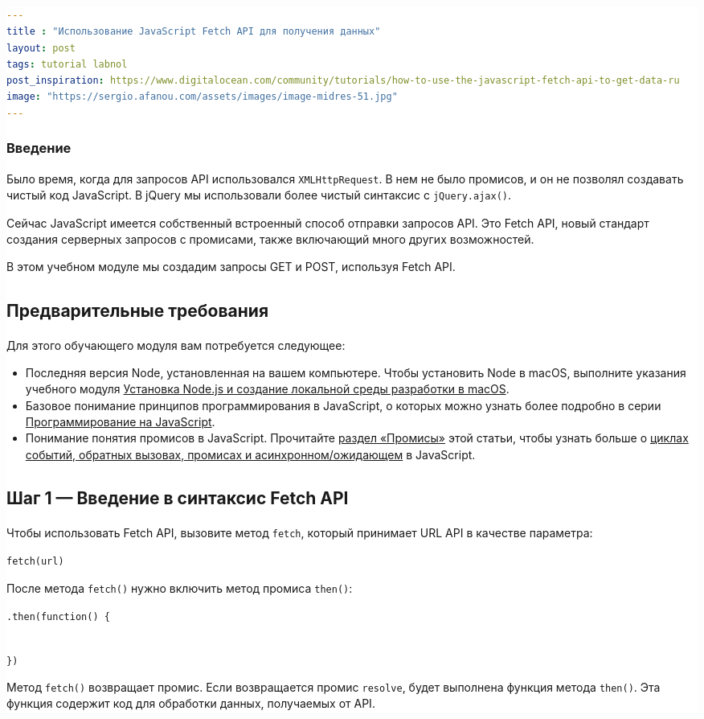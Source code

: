```yaml
---
title : "Использование JavaScript Fetch API для получения данных"
layout: post
tags: tutorial labnol
post_inspiration: https://www.digitalocean.com/community/tutorials/how-to-use-the-javascript-fetch-api-to-get-data-ru
image: "https://sergio.afanou.com/assets/images/image-midres-51.jpg"
---
```


<h3 id="Введение">Введение</h3>

<p>Было время, когда для запросов API использовался <code>XMLHttpRequest</code>. В нем не было промисов, и он не позволял создавать чистый код JavaScript. В jQuery мы использовали более чистый синтаксис с <code>jQuery.ajax()</code>.</p>

<p>Сейчас JavaScript имеется собственный встроенный способ отправки запросов API. Это Fetch API, новый стандарт создания серверных запросов с промисами, также включающий много других возможностей.</p>

<p>В этом учебном модуле мы создадим запросы GET и POST, используя Fetch API.</p>

<h2 id="Предварительные-требования">Предварительные требования</h2>

<p>Для этого обучающего модуля вам потребуется следующее:</p>

<ul>
<li>Последняя версия Node, установленная на вашем компьютере. Чтобы установить Node в macOS, выполните указания учебного модуля <a href="https://www.digitalocean.com/community/tutorials/how-to-install-node-js-and-create-a-local-development-environment-on-macos">Установка Node.js и создание локальной среды разработки в macOS</a>.</li>
<li>Базовое понимание принципов программирования в JavaScript, о которых можно узнать более подробно в серии <a href="https://www.digitalocean.com/community/tutorial_series/how-to-code-in-javascript">Программирование на JavaScript</a>.</li>
<li>Понимание понятия промисов в JavaScript. Прочитайте <a href="https://www.digitalocean.com/community/tutorials/understanding-the-event-loop-callbacks-promises-and-async-await-in-javascript#promises">раздел «Промисы»</a> этой статьи, чтобы узнать больше о <a href="https://www.digitalocean.com/community/tutorials/understanding-the-event-loop-callbacks-promises-and-async-await-in-javascript">циклах событий, обратных вызовах, промисах и асинхронном/ожидающем</a> в JavaScript.</li>
</ul>

<h2 id="Шаг-1-—-Введение-в-синтаксис-fetch-api">Шаг 1 — Введение в синтаксис Fetch API</h2>

<p>Чтобы использовать Fetch API, вызовите метод <code>fetch</code>, который принимает URL API в качестве параметра:</p>
<pre class="code-pre "><code class="code-highlight language-javascript">fetch(url)
</code></pre>
<p>После метода <code>fetch()</code> нужно включить метод промиса <code>then()</code>:</p>
<pre class="code-pre "><code class="code-highlight language-javascript">.then(function() {

})
</code></pre>
<p>Метод <code>fetch()</code> возвращает промис. Если возвращается промис <code>resolve</code>, будет выполнена функция метода <code>then()</code>. Эта функция содержит код для обработки данных, получаемых от API.</p>
